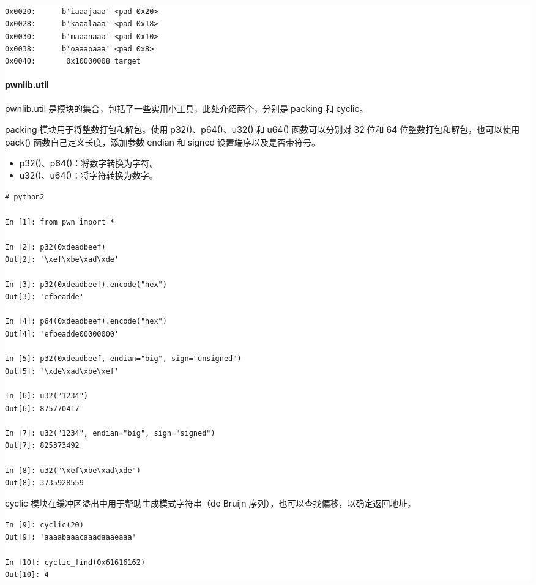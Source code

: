 ```
0x0020:      b'iaaajaaa' <pad 0x20>
0x0028:      b'kaaalaaa' <pad 0x18>
0x0030:      b'maaanaaa' <pad 0x10>
0x0038:      b'oaaapaaa' <pad 0x8>
0x0040:       0x10000008 target
```

#### pwnlib.util

pwnlib.util 是模块的集合，包括了一些实用小工具，此处介绍两个，分别是 packing 和 cyclic。

packing 模块用于将整数打包和解包。使用 p32()、p64()、u32() 和 u64() 函数可以分别对 32 位和 64 位整数打包和解包，也可以使用 pack() 函数自己定义长度，添加参数 endian 和 signed 设置端序以及是否带符号。

-  p32()、p64()：将数字转换为字符。
-  u32()、u64()：将字符转换为数字。

```
# python2

In [1]: from pwn import *

In [2]: p32(0xdeadbeef)
Out[2]: '\xef\xbe\xad\xde'

In [3]: p32(0xdeadbeef).encode("hex")
Out[3]: 'efbeadde'

In [4]: p64(0xdeadbeef).encode("hex")
Out[4]: 'efbeadde00000000'

In [5]: p32(0xdeadbeef, endian="big", sign="unsigned")
Out[5]: '\xde\xad\xbe\xef'

In [6]: u32("1234")
Out[6]: 875770417

In [7]: u32("1234", endian="big", sign="signed")
Out[7]: 825373492

In [8]: u32("\xef\xbe\xad\xde")
Out[8]: 3735928559
```

cyclic 模块在缓冲区溢出中用于帮助生成模式字符串（de Bruijn 序列），也可以查找偏移，以确定返回地址。

```
In [9]: cyclic(20)
Out[9]: 'aaaabaaacaaadaaaeaaa'

In [10]: cyclic_find(0x61616162)
Out[10]: 4
```
